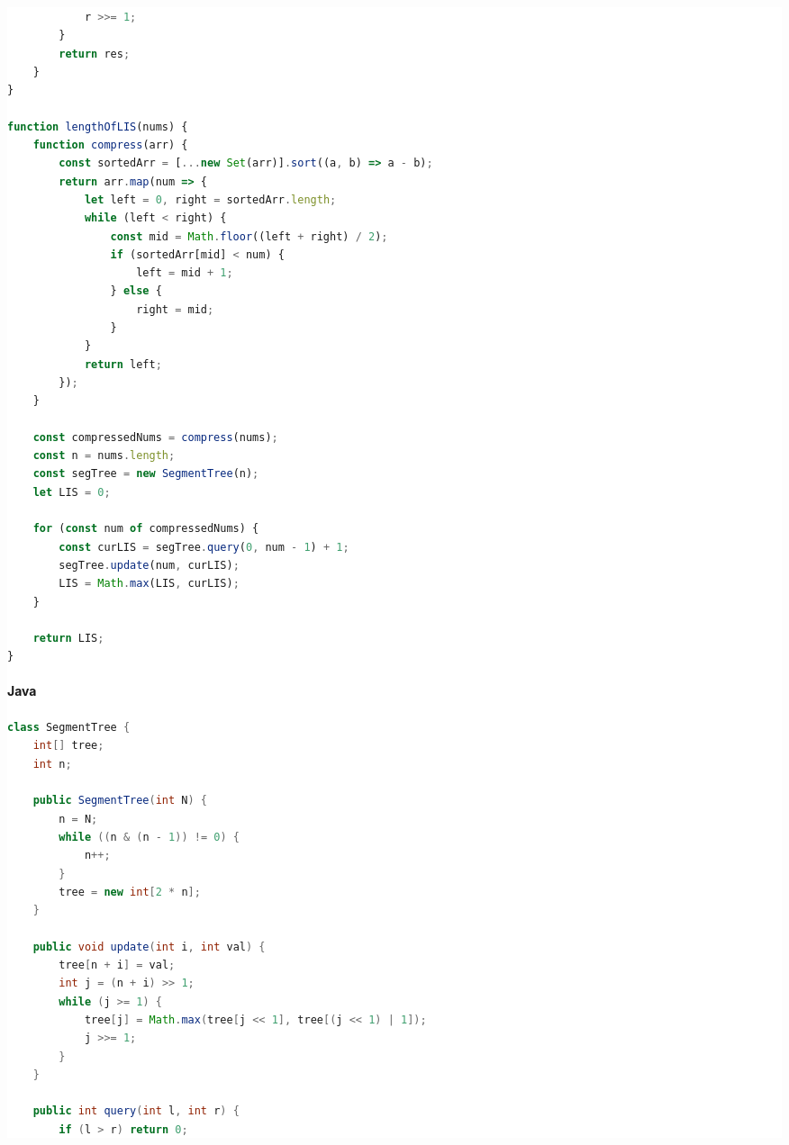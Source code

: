 ```javascript
            r >>= 1;
        }
        return res;
    }
}

function lengthOfLIS(nums) {
    function compress(arr) {
        const sortedArr = [...new Set(arr)].sort((a, b) => a - b);
        return arr.map(num => {
            let left = 0, right = sortedArr.length;
            while (left < right) {
                const mid = Math.floor((left + right) / 2);
                if (sortedArr[mid] < num) {
                    left = mid + 1;
                } else {
                    right = mid;
                }
            }
            return left;
        });
    }
    
    const compressedNums = compress(nums);
    const n = nums.length;
    const segTree = new SegmentTree(n);
    let LIS = 0;
    
    for (const num of compressedNums) {
        const curLIS = segTree.query(0, num - 1) + 1;
        segTree.update(num, curLIS);
        LIS = Math.max(LIS, curLIS);
    }
    
    return LIS;
}
```

#### Java
```java
class SegmentTree {
    int[] tree;
    int n;
    
    public SegmentTree(int N) {
        n = N;
        while ((n & (n - 1)) != 0) {
            n++;
        }
        tree = new int[2 * n];
    }
    
    public void update(int i, int val) {
        tree[n + i] = val;
        int j = (n + i) >> 1;
        while (j >= 1) {
            tree[j] = Math.max(tree[j << 1], tree[(j << 1) | 1]);
            j >>= 1;
        }
    }
    
    public int query(int l, int r) {
        if (l > r) return 0;
```